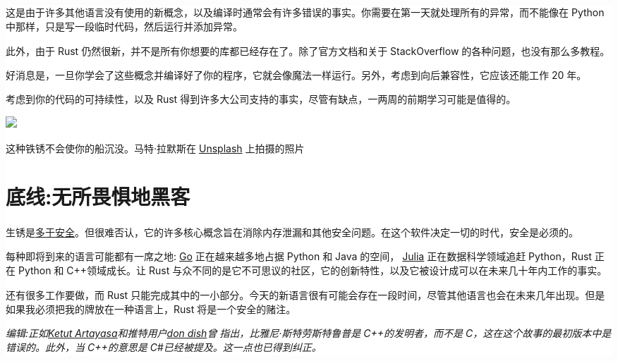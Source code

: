 这是由于许多其他语言没有使用的新概念，以及编译时通常会有许多错误的事实。你需要在第一天就处理所有的异常，而不能像在 Python 中那样，只是写一段临时代码，然后运行并添加异常。

此外，由于 Rust 仍然很新，并不是所有你想要的库都已经存在了。除了官方文档和关于 StackOverflow 的各种问题，也没有那么多教程。

好消息是，一旦你学会了这些概念并编译好了你的程序，它就会像魔法一样运行。另外，考虑到向后兼容性，它应该还能工作 20 年。

考虑到你的代码的可持续性，以及 Rust 得到许多大公司支持的事实，尽管有缺点，一两周的前期学习可能是值得的。

![](img/5745f1dd8d900abb0725ecfb225e92f4.png)

这种铁锈不会使你的船沉没。马特·拉默斯在 [Unsplash](https://unsplash.com/s/photos/rusty?utm_source=unsplash&utm_medium=referral&utm_content=creditCopyText) 上拍摄的照片

# 底线:无所畏惧地黑客

生锈是[多于安全](https://steveklabnik.com/writing/rust-is-more-than-safety)。但很难否认，它的许多核心概念旨在消除内存泄漏和其他安全问题。在这个软件决定一切的时代，安全是必须的。

每种即将到来的语言可能都有一席之地: [Go](/one-in-two-pythonistas-should-learn-golang-now-ba8dacaf06e8) 正在越来越多地占据 Python 和 Java 的空间， [Julia](/bye-bye-python-hello-julia-9230bff0df62) 正在数据科学领域追赶 Python，Rust 正在 Python 和 C++领域成长。让 Rust 与众不同的是它不可思议的社区，它的创新特性，以及它被设计成可以在未来几十年内工作的事实。

还有很多工作要做，而 Rust 只能完成其中的一小部分。今天的新语言很有可能会存在一段时间，尽管其他语言也会在未来几年出现。但是如果我必须把我的牌放在一种语言上，Rust 将是一个安全的赌注。

*编辑:正如*[*Ketut Artayasa*](https://medium.com/u/6a6a5a2d9af0?source=post_page-----64a06d976ce--------------------------------)*和推特用户*[*don dish*](https://twitter.com/dondishdev)*曾* *指出，比雅尼·斯特劳斯特鲁普是 C++的发明者，而不是 C，这在这个故事的最初版本中是错误的。此外，当 C++的意思是 C#已经被提及。这一点也已得到纠正。*